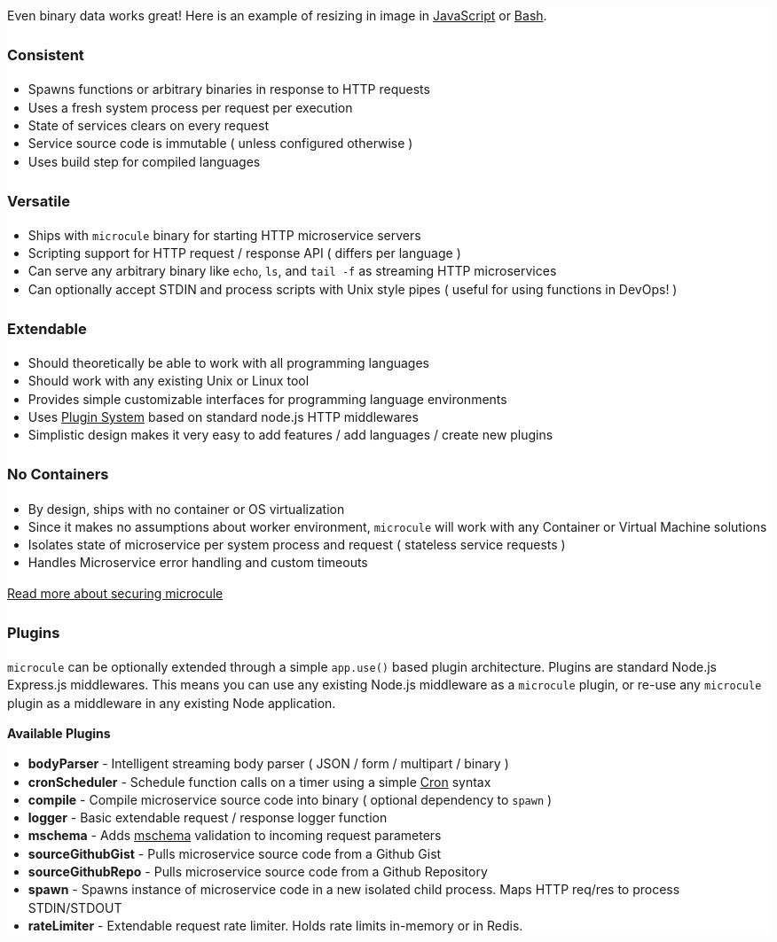 Even binary data works great! Here is an example of resizing in image in [JavaScript](https://github.com/Stackvana/microcule-examples/blob/master/image-resize/index.js) or [Bash](https://github.com/Stackvana/microcule-examples/blob/master/bash-image-resize/index.sh).

### Consistent

 - Spawns functions or arbitrary binaries in response to HTTP requests
 - Uses a fresh system process per request per execution
 - State of services clears on every request
 - Service source code is immutable ( unless configured otherwise )
 - Uses build step for compiled languages

### Versatile

 - Ships with `microcule` binary for starting HTTP microservice servers
 - Scripting support for HTTP request / response API ( differs per language )
 - Can serve any arbitrary binary like `echo`, `ls`, and `tail -f` as streaming HTTP microservices
 - Can optionally accept STDIN and process scripts with Unix style pipes ( useful for using functions in DevOps! )

### Extendable

 - Should theoretically be able to work with all programming languages
 - Should work with any existing Unix or Linux tool
 - Provides simple customizable interfaces for programming language environments
 - Uses [Plugin System](#plugins) based on standard node.js HTTP middlewares
 - Simplistic design makes it very easy to add features / add languages / create new plugins

### No Containers

  - By design, ships with no container or OS virtualization
  - Since it makes no assumptions about worker environment, `microcule` will work with any Container or Virtual Machine solutions
  - Isolates state of microservice per system process and request ( stateless service requests )
  - Handles Microservice error handling and custom timeouts

[Read more about securing microcule](#security)

<a name="plugins"></a>
### Plugins

`microcule` can be optionally extended through a simple `app.use()` based plugin architecture. Plugins are standard Node.js Express.js middlewares. This means you can use any existing Node.js middleware as a `microcule` plugin, or re-use any `microcule` plugin as a middleware in any existing Node application.

**Available Plugins**

- **bodyParser** - Intelligent streaming body parser ( JSON / form / multipart / binary )
- **cronScheduler** - Schedule function calls on a timer using a simple [Cron](https://en.wikipedia.org/wiki/Cron) syntax
- **compile** - Compile microservice source code into binary ( optional dependency to `spawn` )
- **logger** - Basic extendable request / response logger function 
- **mschema** - Adds [mschema](https://github.com/mschema/mschema) validation to incoming request parameters
- **sourceGithubGist** - Pulls microservice source code from a Github Gist
- **sourceGithubRepo** - Pulls microservice source code from a Github Repository
- **spawn** - Spawns instance of microservice code in a new isolated child process. Maps HTTP req/res to process STDIN/STDOUT
- **rateLimiter** - Extendable request rate limiter. Holds rate limits in-memory or in Redis.

